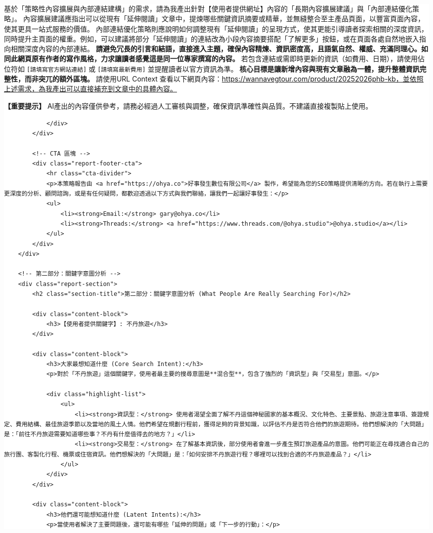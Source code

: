 基於「策略性內容擴展與內部連結建構」的需求，請為我產出針對【使用者提供網址】內容的「長期內容擴展建議」與「內部連結優化策略」。
內容擴展建議應指出可以從現有「延伸閱讀」文章中，提煉哪些關鍵資訊摘要或精華，並無縫整合至主產品頁面，以豐富頁面內容，使其更具一站式服務的價值。
內部連結優化策略則應說明如何調整現有「延伸閱讀」的呈現方式，使其更能引導讀者探索相關的深度資訊，同時提升主頁面的權重。例如，可以建議將部分「延伸閱讀」的連結改為小段內容摘要搭配「了解更多」按鈕，或在頁面各處自然地嵌入指向相關深度內容的內部連結。
**請避免冗長的引言和結語，直接進入主題，確保內容精煉、資訊密度高，且語氣自然、權威、充滿同理心。如同此網頁原有作者的寫作風格，力求讓讀者感覺這是同一位專家撰寫的內容。**
若包含連結或需即時更新的資訊（如費用、日期），請使用佔位符如 `[請填寫官方網站連結]` 或 `[請填寫最新費用]` 並提醒讀者以官方資訊為準。
**核心目標是讓新增內容與現有文章融為一體，提升整體資訊完整性，而非突兀的額外區塊。**
請使用URL Context 查看以下網頁內容：https://wannavegtour.com/product/20252026phb-kb，並依照上述需求，為我產出可以直接補充到文章中的具體內容。</div>
                            <div class="prompt-note">
                                <strong>【重要提示】</strong> AI產出的內容僅供參考，請務必經過人工審核與調整，確保資訊準確性與品質。不建議直接複製貼上使用。
                            </div>
                        </div>
                    </div>
                    
                </div>
            </div>
            
            <!-- CTA 區塊 -->
            <div class="report-footer-cta">
                <hr class="cta-divider">
                <p>本策略報告由 <a href="https://ohya.co">好事發生數位有限公司</a> 製作，希望能為您的SEO策略提供清晰的方向。若在執行上需要更深度的分析、顧問諮詢，或是有任何疑問，都歡迎透過以下方式與我們聯絡，讓我們一起讓好事發生：</p>
                <ul>
                    <li><strong>Email:</strong> gary@ohya.co</li>
                    <li><strong>Threads:</strong> <a href="https://www.threads.com/@ohya.studio">@ohya.studio</a></li>
                </ul>
            </div>
        </div>
        
        <!-- 第二部分：關鍵字意圖分析 -->
        <div class="report-section">
            <h2 class="section-title">第二部分：關鍵字意圖分析 (What People Are Really Searching For)</h2>
            
            <div class="content-block">
                <h3>【使用者提供關鍵字】: 不丹旅遊</h3>
            </div>
            
            <div class="content-block">
                <h3>大家最想知道什麼 (Core Search Intent):</h3>
                <p>對於「不丹旅遊」這個關鍵字，使用者最主要的搜尋意圖是**混合型**，包含了強烈的「資訊型」與「交易型」意圖。</p>
                
                <div class="highlight-list">
                    <ul>
                        <li><strong>資訊型：</strong> 使用者渴望全面了解不丹這個神秘國家的基本概況、文化特色、主要景點、旅遊注意事項、簽證規定、費用結構、最佳旅遊季節以及當地的風土人情。他們希望在規劃行程前，獲得足夠的背景知識，以評估不丹是否符合他們的旅遊期待。他們想解決的「大問題」是：「前往不丹旅遊需要知道哪些事？不丹有什麼值得去的地方？」</li>
                        <li><strong>交易型：</strong> 在了解基本資訊後，部分使用者會進一步產生預訂旅遊產品的意圖。他們可能正在尋找適合自己的旅行團、客製化行程、機票或住宿資訊。他們想解決的「大問題」是：「如何安排不丹旅遊行程？哪裡可以找到合適的不丹旅遊產品？」</li>
                    </ul>
                </div>
            </div>
            
            <div class="content-block">
                <h3>他們還可能想知道什麼 (Latent Intents):</h3>
                <p>當使用者解決了主要問題後，還可能有哪些「延伸的問題」或「下一步的行動」：</p>
                